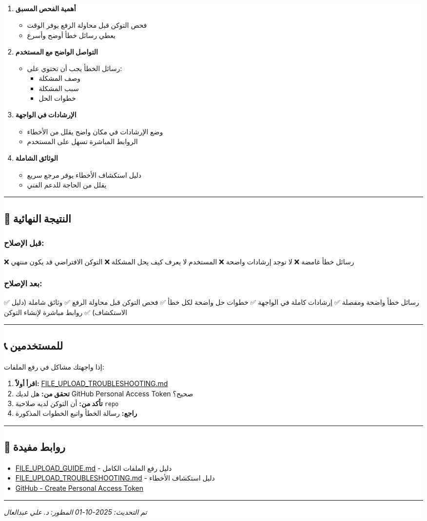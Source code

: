 1. **أهمية الفحص المسبق**
   - فحص التوكن قبل محاولة الرفع يوفر الوقت
   - يعطي رسائل خطأ أوضح وأسرع

2. **التواصل الواضح مع المستخدم**
   - رسائل الخطأ يجب أن تحتوي على:
     * وصف المشكلة
     * سبب المشكلة
     * خطوات الحل

3. **الإرشادات في الواجهة**
   - وضع الإرشادات في مكان واضح يقلل من الأخطاء
   - الروابط المباشرة تسهل على المستخدم

4. **الوثائق الشاملة**
   - دليل استكشاف الأخطاء يوفر مرجع سريع
   - يقلل من الحاجة للدعم الفني

---

## 🚀 النتيجة النهائية

### قبل الإصلاح:
❌ رسائل خطأ غامضة
❌ لا توجد إرشادات واضحة
❌ المستخدم لا يعرف كيف يحل المشكلة
❌ التوكن الافتراضي قد يكون منتهي

### بعد الإصلاح:
✅ رسائل خطأ واضحة ومفصلة
✅ إرشادات كاملة في الواجهة
✅ خطوات حل واضحة لكل خطأ
✅ فحص التوكن قبل محاولة الرفع
✅ وثائق شاملة (دليل الاستكشاف)
✅ روابط مباشرة لإنشاء التوكن

---

## 📞 للمستخدمين

إذا واجهتك مشاكل في رفع الملفات:

1. **اقرأ أولاً:** [FILE_UPLOAD_TROUBLESHOOTING.md](./FILE_UPLOAD_TROUBLESHOOTING.md)
2. **تحقق من:** هل لديك GitHub Personal Access Token صحيح؟
3. **تأكد من:** أن التوكن لديه صلاحية `repo`
4. **راجع:** رسالة الخطأ واتبع الخطوات المذكورة

---

## 🔗 روابط مفيدة

- [FILE_UPLOAD_GUIDE.md](./FILE_UPLOAD_GUIDE.md) - دليل رفع الملفات الكامل
- [FILE_UPLOAD_TROUBLESHOOTING.md](./FILE_UPLOAD_TROUBLESHOOTING.md) - دليل استكشاف الأخطاء
- [GitHub - Create Personal Access Token](https://github.com/settings/tokens)

---

*تم التحديث: 2025-10-01*
*المطور: د. علي عبدالعال*
